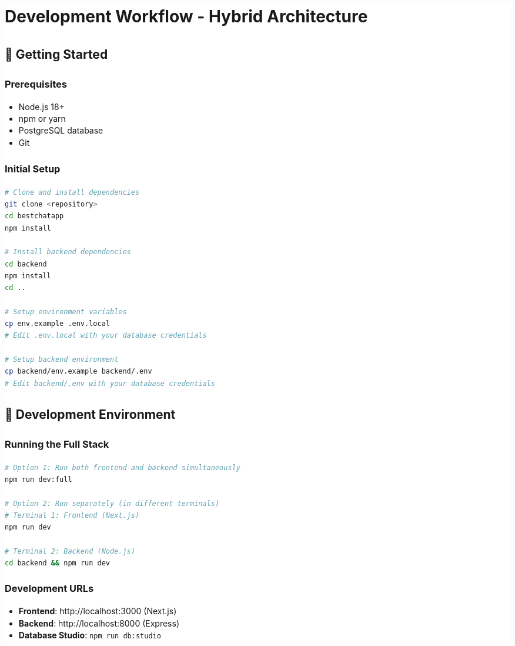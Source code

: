 # Development Workflow - Hybrid Architecture

## 🚀 Getting Started

### Prerequisites
- Node.js 18+
- npm or yarn
- PostgreSQL database
- Git

### Initial Setup
```bash
# Clone and install dependencies
git clone <repository>
cd bestchatapp
npm install

# Install backend dependencies
cd backend
npm install
cd ..

# Setup environment variables
cp env.example .env.local
# Edit .env.local with your database credentials

# Setup backend environment
cp backend/env.example backend/.env
# Edit backend/.env with your database credentials
```

## 🔧 Development Environment

### Running the Full Stack
```bash
# Option 1: Run both frontend and backend simultaneously
npm run dev:full

# Option 2: Run separately (in different terminals)
# Terminal 1: Frontend (Next.js)
npm run dev

# Terminal 2: Backend (Node.js)
cd backend && npm run dev
```

### Development URLs
- **Frontend**: http://localhost:3000 (Next.js)
- **Backend**: http://localhost:8000 (Express)
- **Database Studio**: `npm run db:studio`
